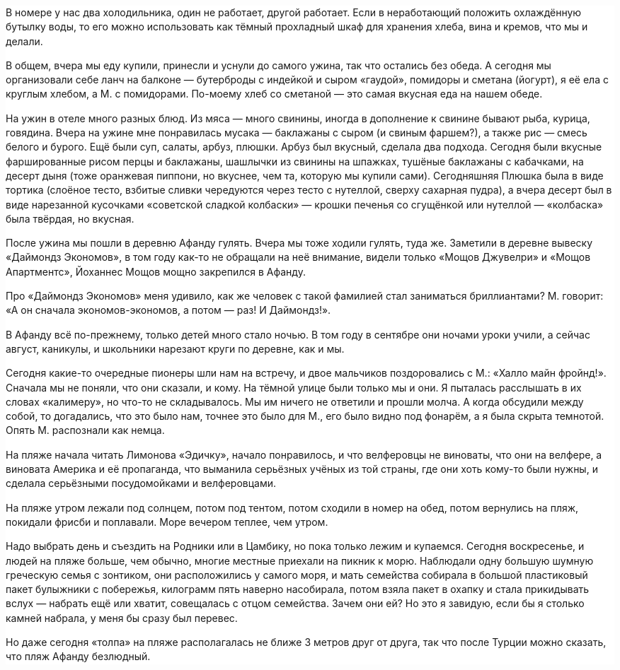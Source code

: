 В номере у нас два холодильника, один не работает, другой работает.
Если в неработающий положить охлаждённую бутылку воды, то его можно использовать как тёмный прохладный шкаф для хранения хлеба, вина и кремов, что мы и делали.

В общем, вчера мы еду купили, принесли и уснули до самого ужина, так что остались без обеда. А сегодня мы организовали себе ланч на балконе — бутерброды с индейкой и сыром «гаудой», помидоры и сметана (йогурт), я её ела с круглым хлебом, а М. с помидорами. По-моему хлеб со сметаной — это самая вкусная еда на нашем обеде.

На ужин в отеле много разных блюд. Из мяса — много свинины, иногда в дополнение к свинине бывают рыба, курица, говядина.
Вчера на ужине мне понравилась мусака — баклажаны с сыром (и свиным фаршем?), а также рис — смесь белого и бурого. Ещё были суп, салаты, арбуз, плюшки. Арбуз был вкусный, сделала два подхода.
Сегодня были вкусные фаршированные рисом перцы и баклажаны, шашлычки из свинины на шпажках, тушёные баклажаны с кабачками, на десерт дыня (тоже оранжевая пиппони, но вкуснее, чем та, которую мы купили сами). 
Сегодняшняя Плюшка была в виде тортика (слоёное тесто, взбитые сливки чередуются через тесто с нутеллой, сверху сахарная пудра), а вчера десерт был в виде нарезанной кусочками «советской сладкой колбаски»  — крошки печенья со сгущёнкой или нутеллой  — «колбаска» была твёрдая, но вкусная.

После ужина мы пошли в деревню Афанду гулять. Вчера мы тоже ходили гулять, туда же. Заметили в деревне вывеску «Даймондз Экономов», в том году как-то не обращали на неё внимание, видели только «Мощов Джувелри» и «Мощов Апартментс», Йоханнес Мощов мощно закрепился в Афанду.

Про «Даймондз Экономов» меня удивило, как же человек с такой фамилией стал заниматься бриллиантами? М. говорит: «А он сначала экономов-экономов, а потом — раз! И Даймондз!».

В Афанду всё по-прежнему, только детей много стало ночью. В том году в сентябре они ночами уроки учили, а сейчас август, каникулы, и школьники нарезают круги по деревне, как и мы.

Сегодня какие-то очередные пионеры шли нам на встречу, и двое мальчиков поздоровались с М.: «Халло майн фройнд!». Сначала мы не поняли, что они сказали, и кому. 
На тёмной улице были только мы и они. Я пыталась расслышать в их словах «калимеру», но что-то не складывалось.
Мы им ничего не ответили и прошли молча.
А когда обсудили между собой, то догадались, что это было нам, точнее это было для М., его было видно под фонарём, а я была скрыта темнотой. Опять М. распознали как немца.

На пляже начала читать Лимонова «Эдичку», начало понравилось, и что велферовцы не виноваты, что они на велфере, а виновата Америка и её пропаганда, что выманила серьёзных учёных из той страны, где они хоть кому-то были нужны, и сделала серьёзными посудомойками и велферовцами.

На пляже утром лежали под солнцем, потом под тентом, потом сходили в номер на обед, потом вернулись на пляж, покидали фрисби и поплавали. Море вечером теплее, чем утром.

Надо выбрать день и съездить на Родники или в Цамбику, но пока только лежим и купаемся.
Сегодня воскресенье, и людей на пляже больше, чем обычно, многие местные приехали на пикник к морю. Наблюдали одну большую шумную греческую семья с зонтиком, они расположились у самого моря, и мать семейства собирала в большой пластиковый пакет булыжники с побережья, килограмм пять наверно насобирала, потом взяла пакет в охапку и стала прикидывать вслух — набрать ещё или хватит, совещалась с отцом семейства.
Зачем они ей? Но это я завидую, если бы я столько камней набрала, у меня бы сразу был перевес.

Но даже сегодня «толпа» на пляже располагалась не ближе 3 метров друг от друга, так что после Турции можно сказать, что пляж Афанду безлюдный.
